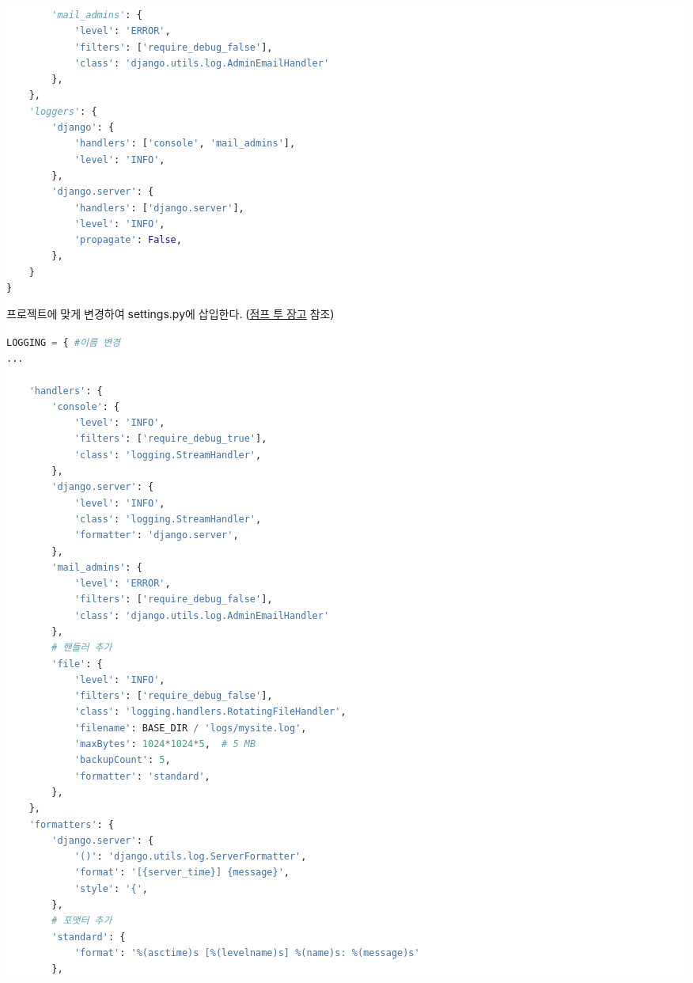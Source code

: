 ```python
        'mail_admins': {
            'level': 'ERROR',
            'filters': ['require_debug_false'],
            'class': 'django.utils.log.AdminEmailHandler'
        },
    },
    'loggers': {
        'django': {
            'handlers': ['console', 'mail_admins'],
            'level': 'INFO',
        },
        'django.server': {
            'handlers': ['django.server'],
            'level': 'INFO',
            'propagate': False,
        },
    }
}
```



프로젝트에 맞게 변경하여 settings.py에 삽입한다. ([점프 투 장고](https://wikidocs.net/77522) 참조)

```python
LOGGING = { #이름 변경
...

    'handlers': {
        'console': {
            'level': 'INFO',
            'filters': ['require_debug_true'],
            'class': 'logging.StreamHandler',
        },
        'django.server': {
            'level': 'INFO',
            'class': 'logging.StreamHandler',
            'formatter': 'django.server',
        },
        'mail_admins': {
            'level': 'ERROR',
            'filters': ['require_debug_false'],
            'class': 'django.utils.log.AdminEmailHandler'
        },
        # 핸들러 추가
        'file': {
            'level': 'INFO',
            'filters': ['require_debug_false'],
            'class': 'logging.handlers.RotatingFileHandler',
            'filename': BASE_DIR / 'logs/mysite.log',
            'maxBytes': 1024*1024*5,  # 5 MB
            'backupCount': 5,
            'formatter': 'standard',
        },
    },
    'formatters': {
        'django.server': {
            '()': 'django.utils.log.ServerFormatter',
            'format': '[{server_time}] {message}',
            'style': '{',
        },
        # 포맷터 추가
        'standard': {
            'format': '%(asctime)s [%(levelname)s] %(name)s: %(message)s'
        },
```